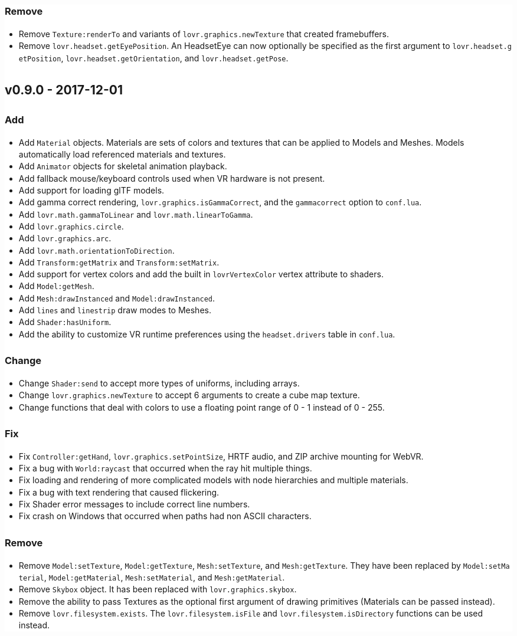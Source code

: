 ### Remove

- Remove `Texture:renderTo` and variants of `lovr.graphics.newTexture` that created framebuffers.
- Remove `lovr.headset.getEyePosition`.  An HeadsetEye can now optionally be specified as the first argument to `lovr.headset.getPosition`, `lovr.headset.getOrientation`, and `lovr.headset.getPose`.

v0.9.0 - 2017-12-01
---

### Add

- Add `Material` objects.  Materials are sets of colors and textures that can be applied to Models and Meshes.  Models automatically load referenced materials and textures.
- Add `Animator` objects for skeletal animation playback.
- Add fallback mouse/keyboard controls used when VR hardware is not present.
- Add support for loading glTF models.
- Add gamma correct rendering, `lovr.graphics.isGammaCorrect`, and the `gammacorrect` option to `conf.lua`.
- Add `lovr.math.gammaToLinear` and `lovr.math.linearToGamma`.
- Add `lovr.graphics.circle`.
- Add `lovr.graphics.arc`.
- Add `lovr.math.orientationToDirection`.
- Add `Transform:getMatrix` and `Transform:setMatrix`.
- Add support for vertex colors and add the built in `lovrVertexColor` vertex attribute to shaders.
- Add `Model:getMesh`.
- Add `Mesh:drawInstanced` and `Model:drawInstanced`.
- Add `lines` and `linestrip` draw modes to Meshes.
- Add `Shader:hasUniform`.
- Add the ability to customize VR runtime preferences using the `headset.drivers` table in `conf.lua`.

### Change

- Change `Shader:send` to accept more types of uniforms, including arrays.
- Change `lovr.graphics.newTexture` to accept 6 arguments to create a cube map texture.
- Change functions that deal with colors to use a floating point range of 0 - 1 instead of 0 - 255.

### Fix

- Fix `Controller:getHand`, `lovr.graphics.setPointSize`, HRTF audio, and ZIP archive mounting for WebVR.
- Fix a bug with `World:raycast` that occurred when the ray hit multiple things.
- Fix loading and rendering of more complicated models with node hierarchies and multiple materials.
- Fix a bug with text rendering that caused flickering.
- Fix Shader error messages to include correct line numbers.
- Fix crash on Windows that occurred when paths had non ASCII characters.

### Remove

- Remove `Model:setTexture`, `Model:getTexture`, `Mesh:setTexture`, and `Mesh:getTexture`.  They have been replaced by `Model:setMaterial`, `Model:getMaterial`, `Mesh:setMaterial`, and `Mesh:getMaterial`.
- Remove `Skybox` object.  It has been replaced with `lovr.graphics.skybox`.
- Remove the ability to pass Textures as the optional first argument of drawing primitives (Materials can be passed instead).
- Remove `lovr.filesystem.exists`.  The `lovr.filesystem.isFile` and `lovr.filesystem.isDirectory` functions can be used instead.
